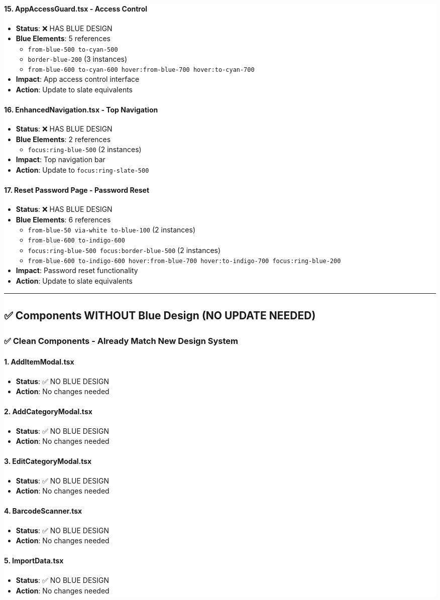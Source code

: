 #### 15. **AppAccessGuard.tsx** - Access Control
- **Status**: ❌ HAS BLUE DESIGN
- **Blue Elements**: 5 references
  - `from-blue-500 to-cyan-500`
  - `border-blue-200` (3 instances)
  - `from-blue-600 to-cyan-600 hover:from-blue-700 hover:to-cyan-700`
- **Impact**: App access control interface
- **Action**: Update to slate equivalents

#### 16. **EnhancedNavigation.tsx** - Top Navigation
- **Status**: ❌ HAS BLUE DESIGN
- **Blue Elements**: 2 references
  - `focus:ring-blue-500` (2 instances)
- **Impact**: Top navigation bar
- **Action**: Update to `focus:ring-slate-500`

#### 17. **Reset Password Page** - Password Reset
- **Status**: ❌ HAS BLUE DESIGN
- **Blue Elements**: 6 references
  - `from-blue-50 via-white to-blue-100` (2 instances)
  - `from-blue-600 to-indigo-600`
  - `focus:ring-blue-500 focus:border-blue-500` (2 instances)
  - `from-blue-600 to-indigo-600 hover:from-blue-700 hover:to-indigo-700 focus:ring-blue-200`
- **Impact**: Password reset functionality
- **Action**: Update to slate equivalents

---

## ✅ Components WITHOUT Blue Design (NO UPDATE NEEDED)

### ✅ Clean Components - Already Match New Design System

#### 1. **AddItemModal.tsx**
- **Status**: ✅ NO BLUE DESIGN
- **Action**: No changes needed

#### 2. **AddCategoryModal.tsx**
- **Status**: ✅ NO BLUE DESIGN
- **Action**: No changes needed

#### 3. **EditCategoryModal.tsx**
- **Status**: ✅ NO BLUE DESIGN
- **Action**: No changes needed

#### 4. **BarcodeScanner.tsx**
- **Status**: ✅ NO BLUE DESIGN
- **Action**: No changes needed

#### 5. **ImportData.tsx**
- **Status**: ✅ NO BLUE DESIGN
- **Action**: No changes needed
